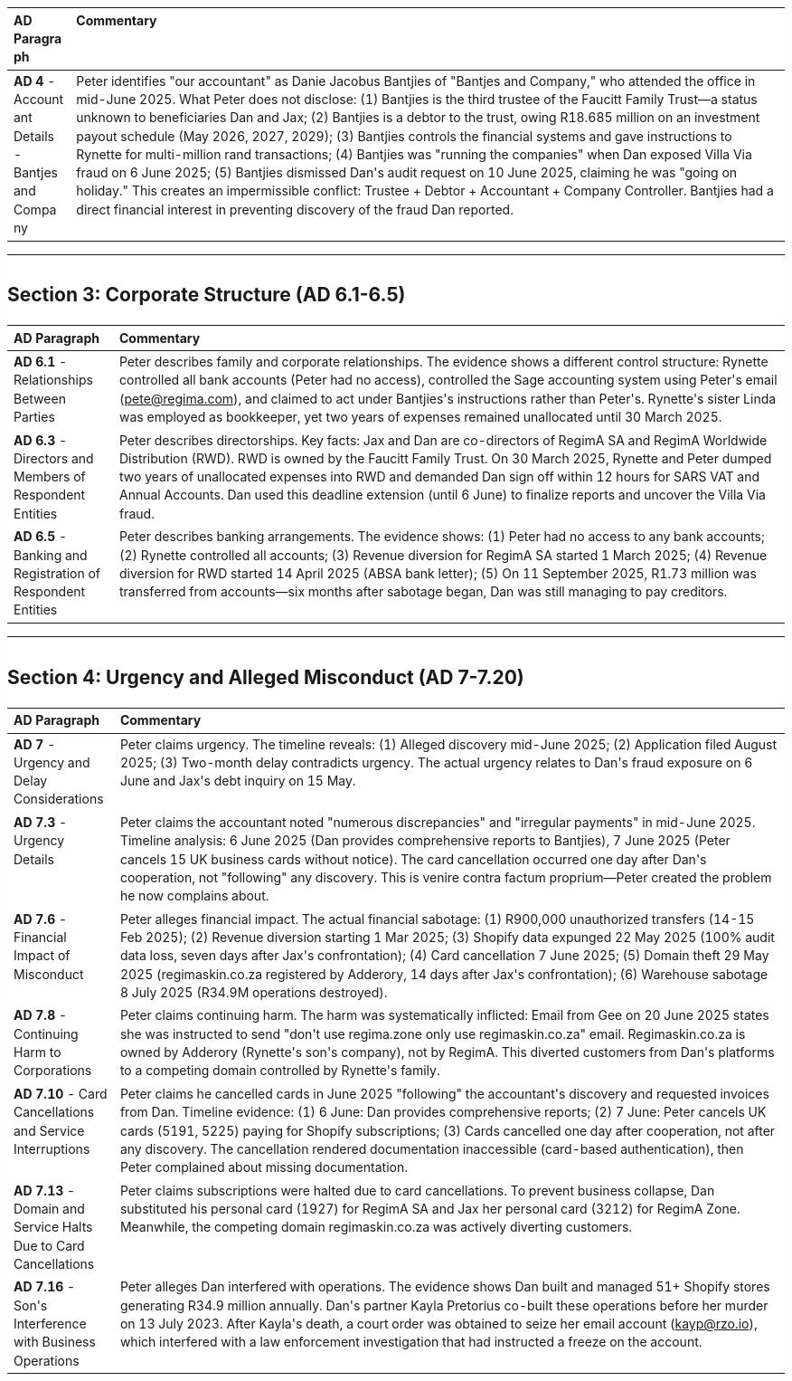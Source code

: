 | AD Paragraph | Commentary |
|:-------------|:-----------|
| **AD 4** - Accountant Details - Bantjes and Company | Peter identifies "our accountant" as Danie Jacobus Bantjies of "Bantjes and Company," who attended the office in mid-June 2025. What Peter does not disclose: (1) Bantjies is the third trustee of the Faucitt Family Trust—a status unknown to beneficiaries Dan and Jax; (2) Bantjies is a debtor to the trust, owing R18.685 million on an investment payout schedule (May 2026, 2027, 2029); (3) Bantjies controls the financial systems and gave instructions to Rynette for multi-million rand transactions; (4) Bantjies was "running the companies" when Dan exposed Villa Via fraud on 6 June 2025; (5) Bantjies dismissed Dan's audit request on 10 June 2025, claiming he was "going on holiday." This creates an impermissible conflict: Trustee + Debtor + Accountant + Company Controller. Bantjies had a direct financial interest in preventing discovery of the fraud Dan reported. |

---

## Section 3: Corporate Structure (AD 6.1-6.5)

| AD Paragraph | Commentary |
|:-------------|:-----------|
| **AD 6.1** - Relationships Between Parties | Peter describes family and corporate relationships. The evidence shows a different control structure: Rynette controlled all bank accounts (Peter had no access), controlled the Sage accounting system using Peter's email (pete@regima.com), and claimed to act under Bantjies's instructions rather than Peter's. Rynette's sister Linda was employed as bookkeeper, yet two years of expenses remained unallocated until 30 March 2025. |
| **AD 6.3** - Directors and Members of Respondent Entities | Peter describes directorships. Key facts: Jax and Dan are co-directors of RegimA SA and RegimA Worldwide Distribution (RWD). RWD is owned by the Faucitt Family Trust. On 30 March 2025, Rynette and Peter dumped two years of unallocated expenses into RWD and demanded Dan sign off within 12 hours for SARS VAT and Annual Accounts. Dan used this deadline extension (until 6 June) to finalize reports and uncover the Villa Via fraud. |
| **AD 6.5** - Banking and Registration of Respondent Entities | Peter describes banking arrangements. The evidence shows: (1) Peter had no access to any bank accounts; (2) Rynette controlled all accounts; (3) Revenue diversion for RegimA SA started 1 March 2025; (4) Revenue diversion for RWD started 14 April 2025 (ABSA bank letter); (5) On 11 September 2025, R1.73 million was transferred from accounts—six months after sabotage began, Dan was still managing to pay creditors. |

---

## Section 4: Urgency and Alleged Misconduct (AD 7-7.20)

| AD Paragraph | Commentary |
|:-------------|:-----------|
| **AD 7** - Urgency and Delay Considerations | Peter claims urgency. The timeline reveals: (1) Alleged discovery mid-June 2025; (2) Application filed August 2025; (3) Two-month delay contradicts urgency. The actual urgency relates to Dan's fraud exposure on 6 June and Jax's debt inquiry on 15 May. |
| **AD 7.3** - Urgency Details | Peter claims the accountant noted "numerous discrepancies" and "irregular payments" in mid-June 2025. Timeline analysis: 6 June 2025 (Dan provides comprehensive reports to Bantjies), 7 June 2025 (Peter cancels 15 UK business cards without notice). The card cancellation occurred one day after Dan's cooperation, not "following" any discovery. This is venire contra factum proprium—Peter created the problem he now complains about. |
| **AD 7.6** - Financial Impact of Misconduct | Peter alleges financial impact. The actual financial sabotage: (1) R900,000 unauthorized transfers (14-15 Feb 2025); (2) Revenue diversion starting 1 Mar 2025; (3) Shopify data expunged 22 May 2025 (100% audit data loss, seven days after Jax's confrontation); (4) Card cancellation 7 June 2025; (5) Domain theft 29 May 2025 (regimaskin.co.za registered by Adderory, 14 days after Jax's confrontation); (6) Warehouse sabotage 8 July 2025 (R34.9M operations destroyed). |
| **AD 7.8** - Continuing Harm to Corporations | Peter claims continuing harm. The harm was systematically inflicted: Email from Gee on 20 June 2025 states she was instructed to send "don't use regima.zone only use regimaskin.co.za" email. Regimaskin.co.za is owned by Adderory (Rynette's son's company), not by RegimA. This diverted customers from Dan's platforms to a competing domain controlled by Rynette's family. |
| **AD 7.10** - Card Cancellations and Service Interruptions | Peter claims he cancelled cards in June 2025 "following" the accountant's discovery and requested invoices from Dan. Timeline evidence: (1) 6 June: Dan provides comprehensive reports; (2) 7 June: Peter cancels UK cards (5191, 5225) paying for Shopify subscriptions; (3) Cards cancelled one day after cooperation, not after any discovery. The cancellation rendered documentation inaccessible (card-based authentication), then Peter complained about missing documentation. |
| **AD 7.13** - Domain and Service Halts Due to Card Cancellations | Peter claims subscriptions were halted due to card cancellations. To prevent business collapse, Dan substituted his personal card (1927) for RegimA SA and Jax her personal card (3212) for RegimA Zone. Meanwhile, the competing domain regimaskin.co.za was actively diverting customers. |
| **AD 7.16** - Son's Interference with Business Operations | Peter alleges Dan interfered with operations. The evidence shows Dan built and managed 51+ Shopify stores generating R34.9 million annually. Dan's partner Kayla Pretorius co-built these operations before her murder on 13 July 2023. After Kayla's death, a court order was obtained to seize her email account (kayp@rzo.io), which interfered with a law enforcement investigation that had instructed a freeze on the account. |